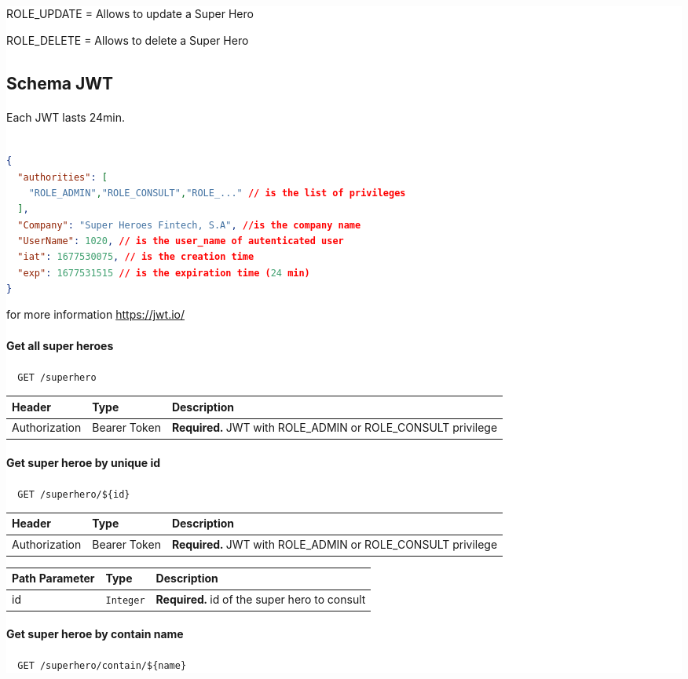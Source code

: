 ROLE_UPDATE = Allows to update a Super Hero

ROLE_DELETE = Allows to delete a Super Hero

## Schema JWT
Each JWT lasts 24min.

```json

{
  "authorities": [
    "ROLE_ADMIN","ROLE_CONSULT","ROLE_..." // is the list of privileges
  ], 
  "Company": "Super Heroes Fintech, S.A", //is the company name
  "UserName": 1020, // is the user_name of autenticated user
  "iat": 1677530075, // is the creation time 
  "exp": 1677531515 // is the expiration time (24 min)
}

```

for more information
https://jwt.io/

#### Get all super heroes

```http
  GET /superhero
```

| Header| Type     | Description                |
| :-------- | :------- | :------------------------- |
| Authorization | Bearer Token | **Required.** JWT with ROLE_ADMIN or ROLE_CONSULT privilege |


#### Get super heroe by unique id

```http
  GET /superhero/${id}
```

| Header| Type     | Description                |
| :-------- | :------- | :------------------------- |
| Authorization | Bearer Token | **Required.** JWT with ROLE_ADMIN or ROLE_CONSULT privilege |

| Path Parameter| Type     | Description                |
| :-------- | :------- | :------------------------- |
| id | `Integer` | **Required.** id of the super hero to consult |

#### Get super heroe by contain name

```http
  GET /superhero/contain/${name}
```
